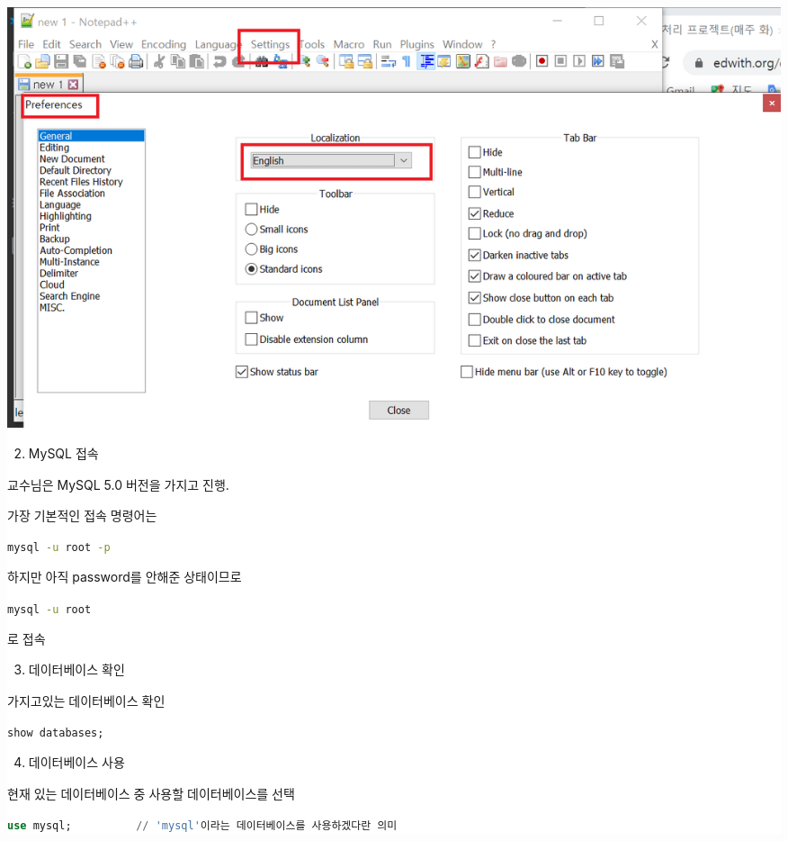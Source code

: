![mysql-example](../../img/data_processing/200728/mysql-example102.png)  


2. MySQL 접속  

교수님은 MySQL 5.0 버전을 가지고 진행.

가장 기본적인 접속 명령어는

```bash
mysql -u root -p
```

하지만 아직 password를 안해준 상태이므로  

```bash
mysql -u root
```

로 접속  

3. 데이터베이스 확인

가지고있는 데이터베이스 확인

```sql
show databases;
```

4. 데이터베이스 사용  

현재 있는 데이터베이스 중 사용할 데이터베이스를 선택  

```sql
use mysql;          // 'mysql'이라는 데이터베이스를 사용하겠다란 의미
```  
